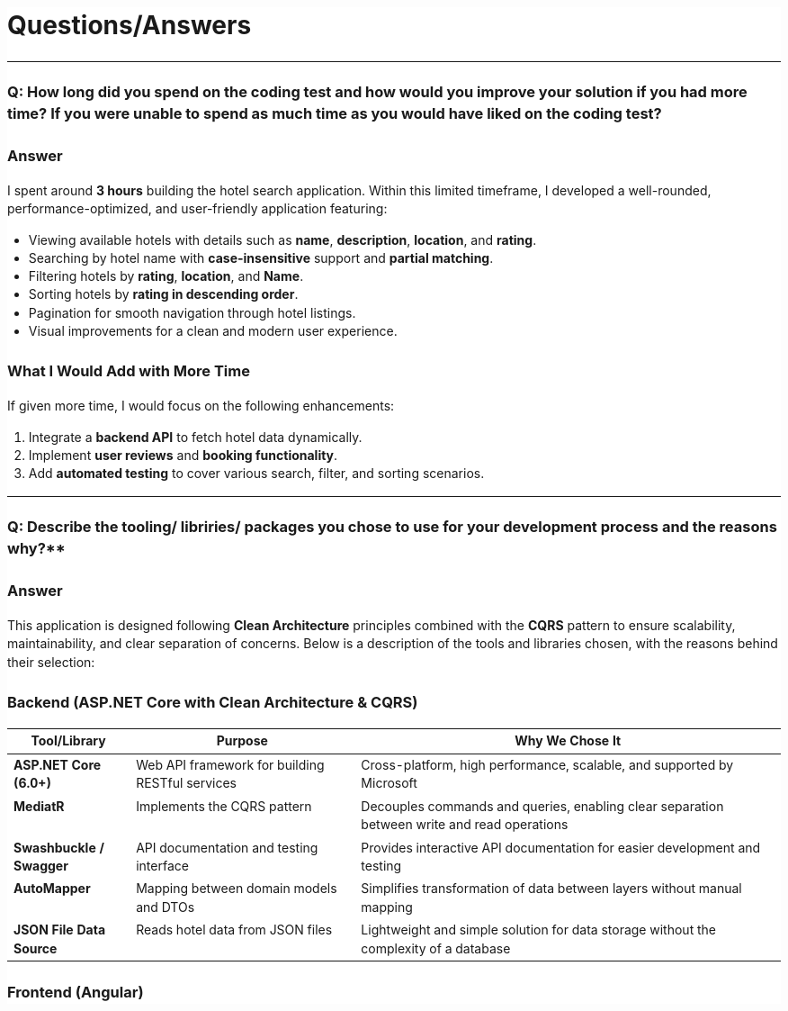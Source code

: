 # Questions/Answers
---
### Q: How long did you spend on the coding test and how would you improve your solution if you had more time? If you were unable to spend as much time as you would have liked on the coding test?
### Answer
I spent around **3 hours** building the hotel search application.
Within this limited timeframe, I developed a well-rounded, performance-optimized, and user-friendly application featuring:
- Viewing available hotels with details such as **name**, **description**, **location**, and **rating**.
- Searching by hotel name with **case-insensitive** support and **partial matching**.
- Filtering hotels by **rating**, **location**, and **Name**.
- Sorting hotels by **rating in descending order**.
- Pagination for smooth navigation through hotel listings.
- Visual improvements for a clean and modern user experience.

### What I Would Add with More Time
If given more time, I would focus on the following enhancements:
1. Integrate a **backend API** to fetch hotel data dynamically.
2. Implement **user reviews** and **booking functionality**.
3. Add **automated testing** to cover various search, filter, and sorting scenarios.
---

### Q: Describe the tooling/ libriries/ packages you chose to use for your development process and the reasons why?**
### Answer
This application is designed following **Clean Architecture** principles combined with the **CQRS** pattern to ensure scalability, maintainability, and clear separation of concerns. Below is a description of the tools and libraries chosen, with the reasons behind their selection:

### Backend (ASP.NET Core with Clean Architecture & CQRS)

| Tool/Library              | Purpose                                          | Why We Chose It                                                                                   |
| ------------------------- | ------------------------------------------------ | ------------------------------------------------------------------------------------------------ |
| **ASP.NET Core (6.0+)**   | Web API framework for building RESTful services  | Cross-platform, high performance, scalable, and supported by Microsoft                            |
| **MediatR**               | Implements the CQRS pattern                        | Decouples commands and queries, enabling clear separation between write and read operations       |
| **Swashbuckle / Swagger** | API documentation and testing interface           | Provides interactive API documentation for easier development and testing                         |
| **AutoMapper**            | Mapping between domain models and DTOs            | Simplifies transformation of data between layers without manual mapping                           |
| **JSON File Data Source** | Reads hotel data from JSON files                    | Lightweight and simple solution for data storage without the complexity of a database            |

### Frontend (Angular)
